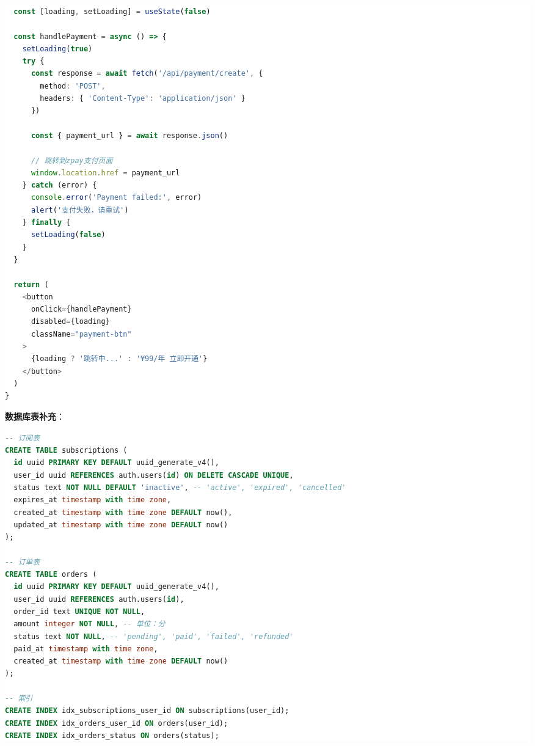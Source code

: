 ```typescript
  const [loading, setLoading] = useState(false)

  const handlePayment = async () => {
    setLoading(true)
    try {
      const response = await fetch('/api/payment/create', {
        method: 'POST',
        headers: { 'Content-Type': 'application/json' }
      })

      const { payment_url } = await response.json()

      // 跳转到zpay支付页面
      window.location.href = payment_url
    } catch (error) {
      console.error('Payment failed:', error)
      alert('支付失败，请重试')
    } finally {
      setLoading(false)
    }
  }

  return (
    <button
      onClick={handlePayment}
      disabled={loading}
      className="payment-btn"
    >
      {loading ? '跳转中...' : '¥99/年 立即开通'}
    </button>
  )
}
```

**数据库表补充**：

```sql
-- 订阅表
CREATE TABLE subscriptions (
  id uuid PRIMARY KEY DEFAULT uuid_generate_v4(),
  user_id uuid REFERENCES auth.users(id) ON DELETE CASCADE UNIQUE,
  status text NOT NULL DEFAULT 'inactive', -- 'active', 'expired', 'cancelled'
  expires_at timestamp with time zone,
  created_at timestamp with time zone DEFAULT now(),
  updated_at timestamp with time zone DEFAULT now()
);

-- 订单表
CREATE TABLE orders (
  id uuid PRIMARY KEY DEFAULT uuid_generate_v4(),
  user_id uuid REFERENCES auth.users(id),
  order_id text UNIQUE NOT NULL,
  amount integer NOT NULL, -- 单位：分
  status text NOT NULL, -- 'pending', 'paid', 'failed', 'refunded'
  paid_at timestamp with time zone,
  created_at timestamp with time zone DEFAULT now()
);

-- 索引
CREATE INDEX idx_subscriptions_user_id ON subscriptions(user_id);
CREATE INDEX idx_orders_user_id ON orders(user_id);
CREATE INDEX idx_orders_status ON orders(status);
```

